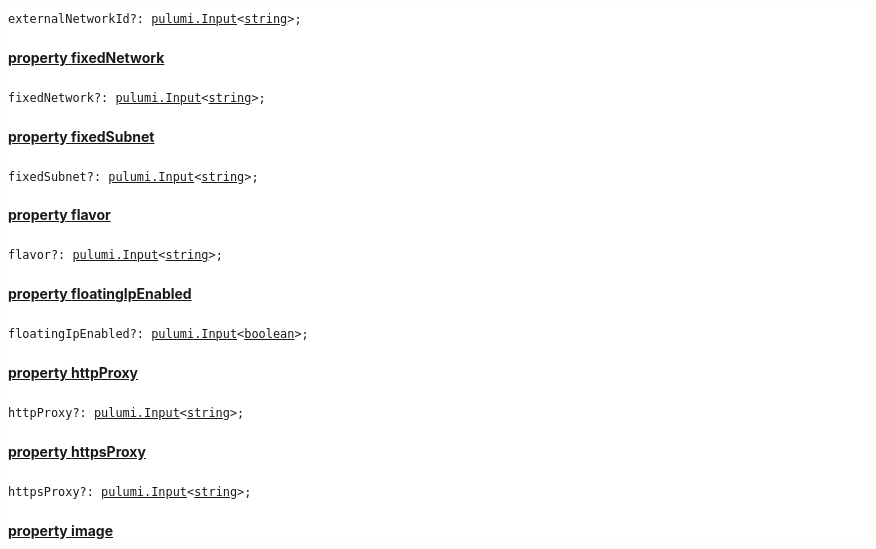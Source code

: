 <pre class="highlight"><code><span class='kd'></span>externalNetworkId?: <a href='/docs/reference/pkg/nodejs/pulumi/pulumi/#Input'>pulumi.Input</a>&lt;<span class='kd'><a href='https://developer.mozilla.org/en-US/docs/Web/JavaScript/Reference/Global_Objects/String'>string</a></span>&gt;;</code></pre>
<h4 class="pdoc-member-header" id="ClusterTemplateArgs-fixedNetwork">
<a class="pdoc-child-name" href="https://github.com/pulumi/pulumi-openstack/blob/{{< param git_sha >}}/sdk/nodejs/containerinfra/clusterTemplate.ts#L404">property <b>fixedNetwork</b></a>
</h4>

<pre class="highlight"><code><span class='kd'></span>fixedNetwork?: <a href='/docs/reference/pkg/nodejs/pulumi/pulumi/#Input'>pulumi.Input</a>&lt;<span class='kd'><a href='https://developer.mozilla.org/en-US/docs/Web/JavaScript/Reference/Global_Objects/String'>string</a></span>&gt;;</code></pre>
<h4 class="pdoc-member-header" id="ClusterTemplateArgs-fixedSubnet">
<a class="pdoc-child-name" href="https://github.com/pulumi/pulumi-openstack/blob/{{< param git_sha >}}/sdk/nodejs/containerinfra/clusterTemplate.ts#L405">property <b>fixedSubnet</b></a>
</h4>

<pre class="highlight"><code><span class='kd'></span>fixedSubnet?: <a href='/docs/reference/pkg/nodejs/pulumi/pulumi/#Input'>pulumi.Input</a>&lt;<span class='kd'><a href='https://developer.mozilla.org/en-US/docs/Web/JavaScript/Reference/Global_Objects/String'>string</a></span>&gt;;</code></pre>
<h4 class="pdoc-member-header" id="ClusterTemplateArgs-flavor">
<a class="pdoc-child-name" href="https://github.com/pulumi/pulumi-openstack/blob/{{< param git_sha >}}/sdk/nodejs/containerinfra/clusterTemplate.ts#L406">property <b>flavor</b></a>
</h4>

<pre class="highlight"><code><span class='kd'></span>flavor?: <a href='/docs/reference/pkg/nodejs/pulumi/pulumi/#Input'>pulumi.Input</a>&lt;<span class='kd'><a href='https://developer.mozilla.org/en-US/docs/Web/JavaScript/Reference/Global_Objects/String'>string</a></span>&gt;;</code></pre>
<h4 class="pdoc-member-header" id="ClusterTemplateArgs-floatingIpEnabled">
<a class="pdoc-child-name" href="https://github.com/pulumi/pulumi-openstack/blob/{{< param git_sha >}}/sdk/nodejs/containerinfra/clusterTemplate.ts#L407">property <b>floatingIpEnabled</b></a>
</h4>

<pre class="highlight"><code><span class='kd'></span>floatingIpEnabled?: <a href='/docs/reference/pkg/nodejs/pulumi/pulumi/#Input'>pulumi.Input</a>&lt;<span class='kd'><a href='https://developer.mozilla.org/en-US/docs/Web/JavaScript/Reference/Global_Objects/Boolean'>boolean</a></span>&gt;;</code></pre>
<h4 class="pdoc-member-header" id="ClusterTemplateArgs-httpProxy">
<a class="pdoc-child-name" href="https://github.com/pulumi/pulumi-openstack/blob/{{< param git_sha >}}/sdk/nodejs/containerinfra/clusterTemplate.ts#L408">property <b>httpProxy</b></a>
</h4>

<pre class="highlight"><code><span class='kd'></span>httpProxy?: <a href='/docs/reference/pkg/nodejs/pulumi/pulumi/#Input'>pulumi.Input</a>&lt;<span class='kd'><a href='https://developer.mozilla.org/en-US/docs/Web/JavaScript/Reference/Global_Objects/String'>string</a></span>&gt;;</code></pre>
<h4 class="pdoc-member-header" id="ClusterTemplateArgs-httpsProxy">
<a class="pdoc-child-name" href="https://github.com/pulumi/pulumi-openstack/blob/{{< param git_sha >}}/sdk/nodejs/containerinfra/clusterTemplate.ts#L409">property <b>httpsProxy</b></a>
</h4>

<pre class="highlight"><code><span class='kd'></span>httpsProxy?: <a href='/docs/reference/pkg/nodejs/pulumi/pulumi/#Input'>pulumi.Input</a>&lt;<span class='kd'><a href='https://developer.mozilla.org/en-US/docs/Web/JavaScript/Reference/Global_Objects/String'>string</a></span>&gt;;</code></pre>
<h4 class="pdoc-member-header" id="ClusterTemplateArgs-image">
<a class="pdoc-child-name" href="https://github.com/pulumi/pulumi-openstack/blob/{{< param git_sha >}}/sdk/nodejs/containerinfra/clusterTemplate.ts#L410">property <b>image</b></a>
</h4>
